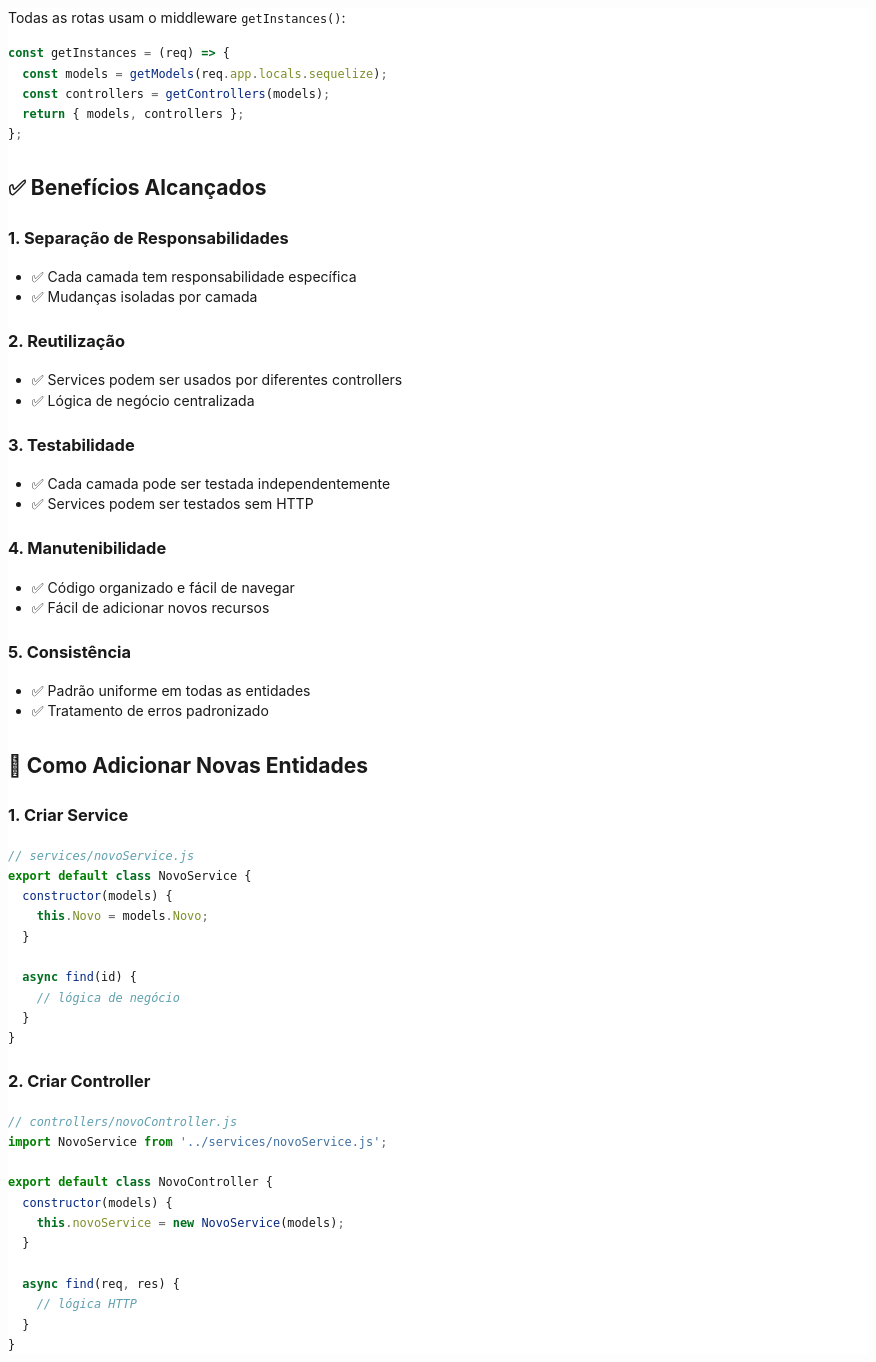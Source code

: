 Todas as rotas usam o middleware `getInstances()`:

```javascript
const getInstances = (req) => {
  const models = getModels(req.app.locals.sequelize);
  const controllers = getControllers(models);
  return { models, controllers };
};
```

## ✅ Benefícios Alcançados

### 1. **Separação de Responsabilidades**
- ✅ Cada camada tem responsabilidade específica
- ✅ Mudanças isoladas por camada

### 2. **Reutilização**
- ✅ Services podem ser usados por diferentes controllers
- ✅ Lógica de negócio centralizada

### 3. **Testabilidade**
- ✅ Cada camada pode ser testada independentemente
- ✅ Services podem ser testados sem HTTP

### 4. **Manutenibilidade**
- ✅ Código organizado e fácil de navegar
- ✅ Fácil de adicionar novos recursos

### 5. **Consistência**
- ✅ Padrão uniforme em todas as entidades
- ✅ Tratamento de erros padronizado

## 🚀 Como Adicionar Novas Entidades

### 1. Criar Service
```javascript
// services/novoService.js
export default class NovoService {
  constructor(models) {
    this.Novo = models.Novo;
  }
  
  async find(id) {
    // lógica de negócio
  }
}
```

### 2. Criar Controller
```javascript
// controllers/novoController.js
import NovoService from '../services/novoService.js';

export default class NovoController {
  constructor(models) {
    this.novoService = new NovoService(models);
  }
  
  async find(req, res) {
    // lógica HTTP
  }
}
```